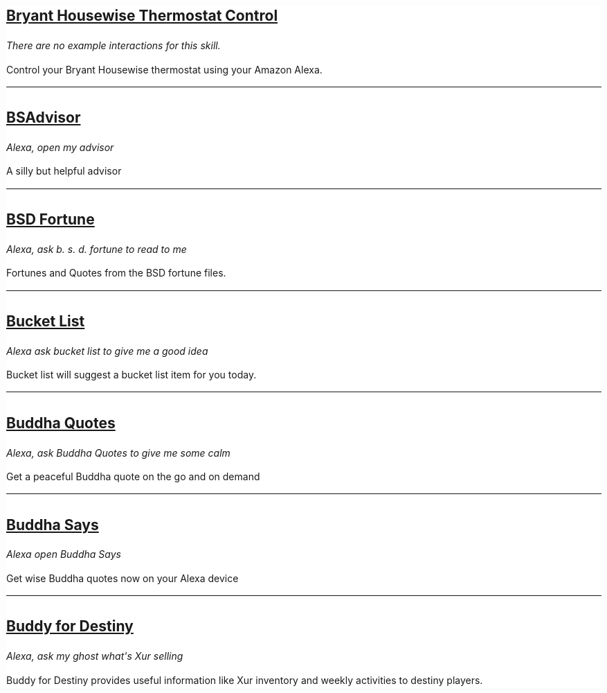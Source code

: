 ## [Bryant Housewise Thermostat Control](skills/B01IFDQ97Q)

*There are no example interactions for this skill.*

Control your Bryant Housewise thermostat using your Amazon Alexa.

***

## [BSAdvisor](skills/B01N3OGDHD)

*Alexa, open my advisor*

A silly but helpful advisor

***

## [BSD Fortune](skills/B01N06SU4R)

*Alexa, ask b. s. d. fortune to read to me*

Fortunes and Quotes from the BSD fortune files.

***

## [Bucket List](skills/B01G06N9KK)

*Alexa ask bucket list to give me a good idea*

Bucket list will suggest a bucket list item for you today.

***

## [Buddha Quotes](skills/B01H9HYB74)

*Alexa, ask Buddha Quotes to give me some calm*

Get a peaceful Buddha quote on the go and on demand

***

## [Buddha Says](skills/B01DJHGK7W)

*Alexa open Buddha Says*

Get wise Buddha quotes now on your Alexa device

***

## [Buddy for Destiny](skills/B0194A8AK8)

*Alexa, ask my ghost what's Xur selling*

Buddy for Destiny provides useful information like Xur inventory and weekly activities to destiny players.
